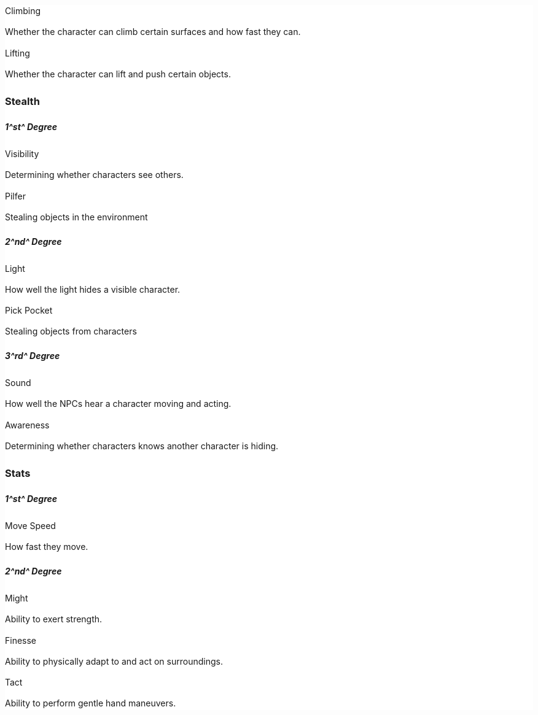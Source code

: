 Climbing

Whether the character can climb certain surfaces and how fast they can.

Lifting

Whether the character can lift and push certain objects.

### Stealth

##### **1^st^ Degree**

Visibility

Determining whether characters see others.

Pilfer

Stealing objects in the environment

##### **2^nd^ Degree**

Light

How well the light hides a visible character.

Pick Pocket

Stealing objects from characters

##### **3^rd^ Degree**

Sound

How well the NPCs hear a character moving and acting.

Awareness

Determining whether characters knows another character is hiding.

### Stats

##### **1^st^ Degree**

Move Speed

How fast they move.

##### **2^nd^ Degree**

Might

Ability to exert strength.

Finesse

Ability to physically adapt to and act on surroundings.

Tact

Ability to perform gentle hand maneuvers.
